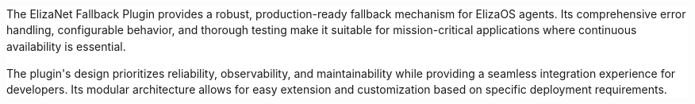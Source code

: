 The ElizaNet Fallback Plugin provides a robust, production-ready fallback mechanism for ElizaOS agents. Its comprehensive error handling, configurable behavior, and thorough testing make it suitable for mission-critical applications where continuous availability is essential.

The plugin's design prioritizes reliability, observability, and maintainability while providing a seamless integration experience for developers. Its modular architecture allows for easy extension and customization based on specific deployment requirements.